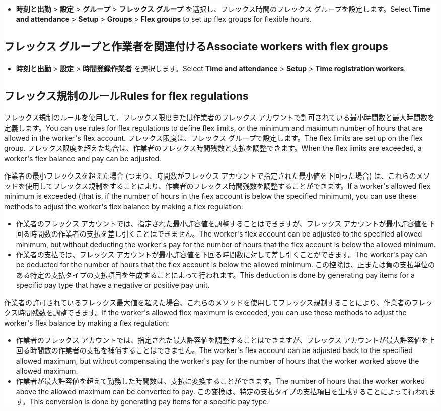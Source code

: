 - <span data-ttu-id="4cb49-110">**時刻と出勤** \> **設定** \> **グループ** \> **フレックス グループ** を選択し、フレックス時間のフレックス グループを設定します。</span><span class="sxs-lookup"><span data-stu-id="4cb49-110">Select **Time and attendance** \> **Setup** \> **Groups** \> **Flex groups** to set up flex groups for flexible hours.</span></span>

## <a name="associate-workers-with-flex-groups"></a><span data-ttu-id="4cb49-111">フレックス グループと作業者を関連付ける</span><span class="sxs-lookup"><span data-stu-id="4cb49-111">Associate workers with flex groups</span></span>

- <span data-ttu-id="4cb49-112">**時刻と出勤** \> **設定** \> **時間登録作業者** を選択します。</span><span class="sxs-lookup"><span data-stu-id="4cb49-112">Select **Time and attendance** \> **Setup** \> **Time registration workers**.</span></span>

## <a name="rules-for-flex-regulations"></a><span data-ttu-id="4cb49-113">フレックス規制のルール</span><span class="sxs-lookup"><span data-stu-id="4cb49-113">Rules for flex regulations</span></span>

<span data-ttu-id="4cb49-114">フレックス規制のルールを使用して、フレックス限度または作業者のフレックス アカウントで許可されている最小時間数と最大時間数を定義します。</span><span class="sxs-lookup"><span data-stu-id="4cb49-114">You can use rules for flex regulations to define flex limits, or the minimum and maximum number of hours that are allowed in the worker's flex account.</span></span> <span data-ttu-id="4cb49-115">フレックス限度は、フレックス グループで設定します。</span><span class="sxs-lookup"><span data-stu-id="4cb49-115">The flex limits are set up on the flex group.</span></span> <span data-ttu-id="4cb49-116">フレックス限度を超えた場合は、作業者のフレックス時間残数と支払を調整できます。</span><span class="sxs-lookup"><span data-stu-id="4cb49-116">When the flex limits are exceeded, a worker's flex balance and pay can be adjusted.</span></span>

<span data-ttu-id="4cb49-117">作業者の最小フレックスを超えた場合 (つまり、時間数がフレックス アカウントで指定された最小値を下回った場合) は、これらのメソッドを使用してフレックス規制をすることにより、作業者のフレックス時間残数を調整することができます。</span><span class="sxs-lookup"><span data-stu-id="4cb49-117">If a worker's allowed flex minimum is exceeded (that is, if the number of hours in the flex account is below the specified minimum), you can use these methods to adjust the worker's flex balance by making a flex regulation:</span></span>

- <span data-ttu-id="4cb49-118">作業者のフレックス アカウントでは、指定された最小許容値を調整することはできますが、フレックス アカウントが最小許容値を下回る時間数の作業者の支払を差し引くことはできません。</span><span class="sxs-lookup"><span data-stu-id="4cb49-118">The worker's flex account can be adjusted to the specified allowed minimum, but without deducting the worker's pay for the number of hours that the flex account is below the allowed minimum.</span></span>
- <span data-ttu-id="4cb49-119">作業者の支払では、フレックス アカウントが最小許容値を下回る時間数に対して差し引くことができます。</span><span class="sxs-lookup"><span data-stu-id="4cb49-119">The worker's pay can be deducted for the number of hours that the flex account is below the allowed minimum.</span></span> <span data-ttu-id="4cb49-120">この控除は、正または負の支払単位のある特定の支払タイプの支払項目を生成することによって行われます。</span><span class="sxs-lookup"><span data-stu-id="4cb49-120">This deduction is done by generating pay items for a specific pay type that have a negative or positive pay unit.</span></span>

<span data-ttu-id="4cb49-121">作業者の許可されているフレックス最大値を超えた場合、これらのメソッドを使用してフレックス規制することにより、作業者のフレックス時間残数を調整できます。</span><span class="sxs-lookup"><span data-stu-id="4cb49-121">If the worker's allowed flex maximum is exceeded, you can use these methods to adjust the worker's flex balance by making a flex regulation:</span></span>

- <span data-ttu-id="4cb49-122">作業者のフレックス アカウントでは、指定された最大許容値を調整することはできますが、フレックス アカウントが最大許容値を上回る時間数の作業者の支払を補償することはできません。</span><span class="sxs-lookup"><span data-stu-id="4cb49-122">The worker's flex account can be adjusted back to the specified allowed maximum, but without compensating the worker's pay for the number of hours that the worker worked above the allowed maximum.</span></span>
- <span data-ttu-id="4cb49-123">作業者が最大許容値を超えて勤務した時間数は、支払に変換することができます。</span><span class="sxs-lookup"><span data-stu-id="4cb49-123">The number of hours that the worker worked above the allowed maximum can be converted to pay.</span></span> <span data-ttu-id="4cb49-124">この変換は、特定の支払タイプの支払項目を生成することによって行われます。</span><span class="sxs-lookup"><span data-stu-id="4cb49-124">This conversion is done by generating pay items for a specific pay type.</span></span>
